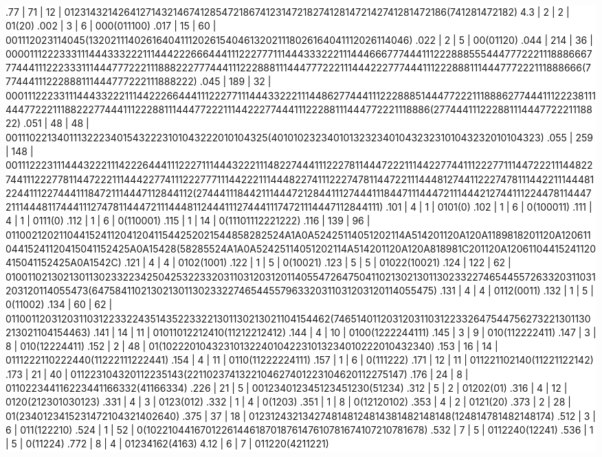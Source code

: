 .77   |     71 |     12 | 01231432142641271432146741285472186741231472182741281472142741281472186(741281472182)
4.3   |      2 |      2 | 01(20)
.002  |      3 |      6 | 000(011100)
.017  |     15 |     60 | 001112023114045(132021114026164041112026154046132021118026164041112026114046)
.022  |      2 |      5 | 00(01120)
.044  |    214 |     36 | 0000111222333111444333222111444222666444111222777111444333222111444666777444111222888555444777222111888666777444111222333111444777222111888222777444111222888111444777222111444222777444111222888111444777222111888666(777444111222888111444777222111888222)
.045  |    189 |     32 | 000111222331114443322211144222664441112227711144433222111448627744411122288851444772221118886277444111222381114447722211188222774441112228811144477222111442227744411122288111444772221118886(27744411122288111444772221118822)
.051  |     48 |     48 | 001110221340111322234015432223101043222010104325(401010232340101323234010432323101043232010104323)
.055  |    259 |    148 | 0011122231114443222111422264441112227111444322211148227444111222781144472221114422774411122277111447222111448227441112227781144722211144422774111222777111442221114448227411122274781144722111444812744112227478111442211144481224411122744411184721114447112844112(2744411184421114447212844111274441118447111444721114442127441112244781144472111444811744411127478114447211144481124441112744411174721114447112844111)
.101  |      4 |      1 | 0101(0)
.102  |      1 |      6 | 0(100011)
.111  |      4 |      1 | 0111(0)
.112  |      1 |      6 | 0(110001)
.115  |      1 |     14 | 0(11101112221222)
.116  |    139 |     96 | 011002120211044152411204120411544252021544858282524A1A0A52425114051202114A514201120A120A1189818201120A12061104415241120415041152425A0A15428(58285524A1A0A52425114051202114A514201120A120A818981C201120A12061104415241120415041152425A0A1542C)
.121  |      4 |      4 | 0102(1001)
.122  |      1 |      5 | 0(10021)
.123  |      5 |      5 | 01022(10021)
.124  |    122 |     62 | 01001102130213011302332234250425322332031103120312011405547264750411021302130113023322746544557263320311031203120114055473(64758411021302130113023322746544557963320311031203120114055475)
.131  |      4 |      4 | 0112(0011)
.132  |      1 |      5 | 0(11002)
.134  |     60 |     62 | 011001120312031103122332243514352233221301130213021104154462(74651401120312031103122332647544756273221301130213021104154463)
.141  |     14 |     11 | 01011012212410(11212212412)
.144  |      4 |     10 | 0100(1222244111)
.145  |      3 |      9 | 010(112222411)
.147  |      3 |      8 | 010(12224411)
.152  |      2 |     48 | 01(102220104323101322401042231013234010222010432340)
.153  |     16 |     14 | 0111222110222440(11222111222441)
.154  |      4 |     11 | 0110(11222224111)
.157  |      1 |      6 | 0(111222)
.171  |     12 |     11 | 011221102140(11221122142)
.173  |     21 |     40 | 011223104320112235143(2211023741322104627401223104620112275147)
.176  |     24 |      8 | 011022344116223441166332(41166334)
.226  |     21 |      5 | 001234012345123451230(51234)
.312  |      5 |      2 | 01202(01)
.316  |      4 |     12 | 0120(212301030123)
.331  |      4 |      3 | 0123(012)
.332  |      1 |      4 | 0(1203)
.351  |      1 |      8 | 0(12120102)
.353  |      4 |      2 | 0121(20)
.373  |      2 |     28 | 01(2340123415231472104321402640)
.375  |     37 |     18 | 0123124321342748148124814381482148148(124814781482148174)
.512  |      3 |      6 | 011(122210)
.524  |      1 |     52 | 0(1022104416701226144618701876147610781674107210781678)
.532  |      7 |      5 | 0112240(12241)
.536  |      1 |      5 | 0(11224)
.772  |      8 |      4 | 01234162(4163)
4.12  |      6 |      7 | 011220(4211221)